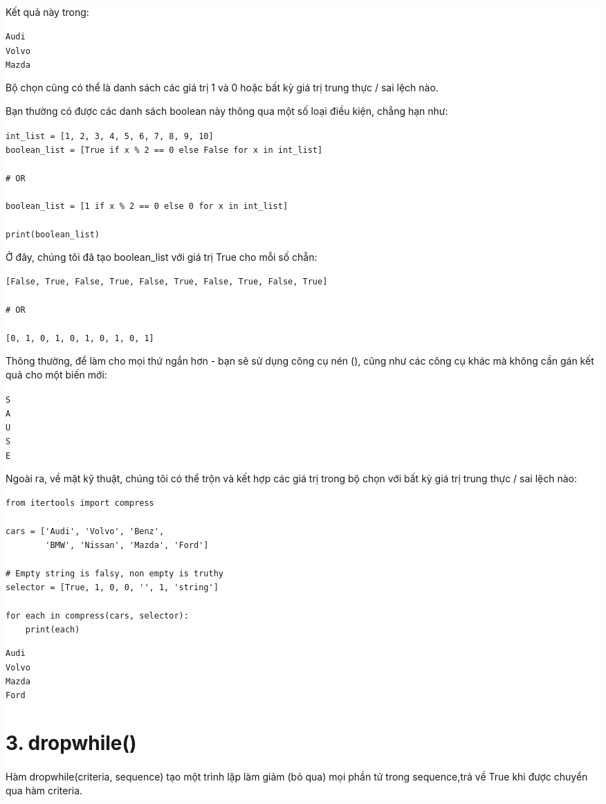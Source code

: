 Kết quả này trong:
```
Audi
Volvo
Mazda
```

Bộ chọn cũng có thể là danh sách các giá trị 1 và 0 hoặc bất kỳ giá trị trung thực / sai lệch nào.

Bạn thường có được các danh sách boolean này thông qua một số loại điều kiện, chẳng hạn như:
```
int_list = [1, 2, 3, 4, 5, 6, 7, 8, 9, 10]
boolean_list = [True if x % 2 == 0 else False for x in int_list]

# OR

boolean_list = [1 if x % 2 == 0 else 0 for x in int_list]

print(boolean_list)
```
Ở đây, chúng tôi đã tạo boolean_list với giá trị True cho mỗi số chẵn:
```
[False, True, False, True, False, True, False, True, False, True]

# OR

[0, 1, 0, 1, 0, 1, 0, 1, 0, 1]
```
Thông thường, để làm cho mọi thứ ngắn hơn - bạn sẽ sử dụng công cụ nén (), cũng như các công cụ khác mà không cần gán kết quả cho một biến mới:
```
S
A 
U 
S 
E
```
Ngoài ra, về mặt kỹ thuật, chúng tôi có thể trộn và kết hợp các giá trị trong bộ chọn với bất kỳ giá trị trung thực / sai lệch nào:
```
from itertools import compress

cars = ['Audi', 'Volvo', 'Benz',
        'BMW', 'Nissan', 'Mazda', 'Ford']

# Empty string is falsy, non empty is truthy
selector = [True, 1, 0, 0, '', 1, 'string']

for each in compress(cars, selector):
	print(each)
```
```
Audi
Volvo
Mazda
Ford
```
# 3. dropwhile()
Hàm dropwhile(criteria, sequence) tạo một trình lặp làm giảm (bỏ qua) mọi phần tử trong sequence,trả về True khi được chuyển qua hàm criteria.
